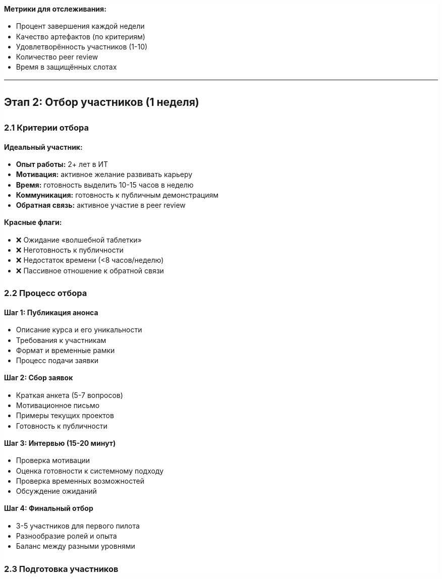 **Метрики для отслеживания:**
- Процент завершения каждой недели
- Качество артефактов (по критериям)
- Удовлетворённость участников (1-10)
- Количество peer review
- Время в защищённых слотах

---

## Этап 2: Отбор участников (1 неделя)

### 2.1 Критерии отбора

**Идеальный участник:**
- **Опыт работы:** 2+ лет в ИТ
- **Мотивация:** активное желание развивать карьеру
- **Время:** готовность выделить 10-15 часов в неделю
- **Коммуникация:** готовность к публичным демонстрациям
- **Обратная связь:** активное участие в peer review

**Красные флаги:**
- ❌ Ожидание «волшебной таблетки»
- ❌ Неготовность к публичности
- ❌ Недостаток времени (<8 часов/неделю)
- ❌ Пассивное отношение к обратной связи

### 2.2 Процесс отбора

**Шаг 1: Публикация анонса**
- Описание курса и его уникальности
- Требования к участникам
- Формат и временные рамки
- Процесс подачи заявки

**Шаг 2: Сбор заявок**
- Краткая анкета (5-7 вопросов)
- Мотивационное письмо
- Примеры текущих проектов
- Готовность к публичности

**Шаг 3: Интервью (15-20 минут)**
- Проверка мотивации
- Оценка готовности к системному подходу
- Проверка временных возможностей
- Обсуждение ожиданий

**Шаг 4: Финальный отбор**
- 3-5 участников для первого пилота
- Разнообразие ролей и опыта
- Баланс между разными уровнями

### 2.3 Подготовка участников
